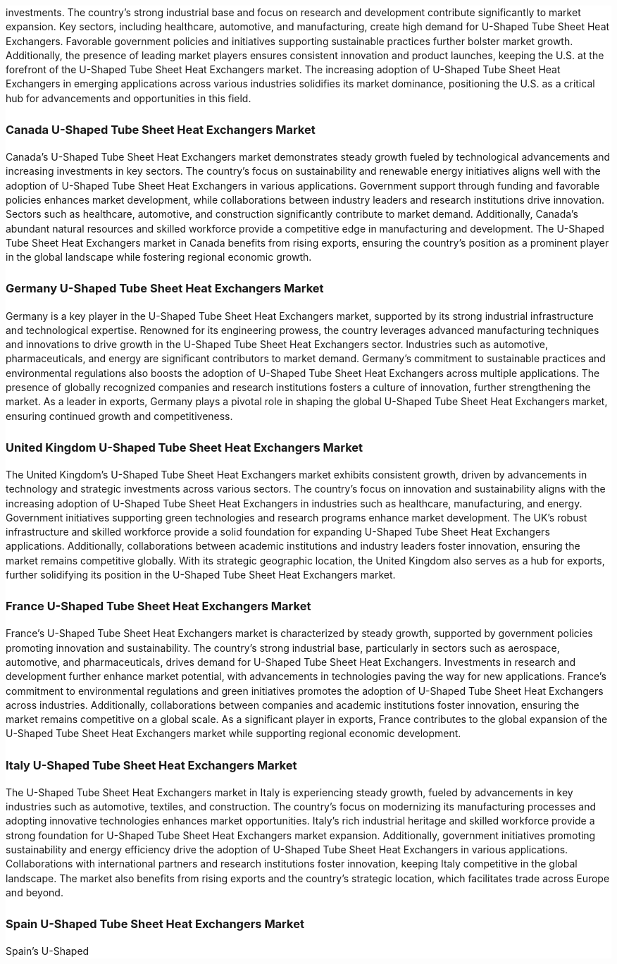 investments. The country&rsquo;s strong industrial base and focus on research and development contribute significantly to market expansion. Key sectors, including healthcare, automotive, and manufacturing, create high demand for U-Shaped Tube Sheet Heat Exchangers. Favorable government policies and initiatives supporting sustainable practices further bolster market growth. Additionally, the presence of leading market players ensures consistent innovation and product launches, keeping the U.S. at the forefront of the U-Shaped Tube Sheet Heat Exchangers market. The increasing adoption of U-Shaped Tube Sheet Heat Exchangers in emerging applications across various industries solidifies its market dominance, positioning the U.S. as a critical hub for advancements and opportunities in this field.</p><h3>Canada U-Shaped Tube Sheet Heat Exchangers Market</h3><p>Canada&rsquo;s U-Shaped Tube Sheet Heat Exchangers market demonstrates steady growth fueled by technological advancements and increasing investments in key sectors. The country&rsquo;s focus on sustainability and renewable energy initiatives aligns well with the adoption of U-Shaped Tube Sheet Heat Exchangers in various applications. Government support through funding and favorable policies enhances market development, while collaborations between industry leaders and research institutions drive innovation. Sectors such as healthcare, automotive, and construction significantly contribute to market demand. Additionally, Canada&rsquo;s abundant natural resources and skilled workforce provide a competitive edge in manufacturing and development. The U-Shaped Tube Sheet Heat Exchangers market in Canada benefits from rising exports, ensuring the country&rsquo;s position as a prominent player in the global landscape while fostering regional economic growth.</p><h3>Germany U-Shaped Tube Sheet Heat Exchangers Market</h3><p>Germany is a key player in the U-Shaped Tube Sheet Heat Exchangers market, supported by its strong industrial infrastructure and technological expertise. Renowned for its engineering prowess, the country leverages advanced manufacturing techniques and innovations to drive growth in the U-Shaped Tube Sheet Heat Exchangers sector. Industries such as automotive, pharmaceuticals, and energy are significant contributors to market demand. Germany&rsquo;s commitment to sustainable practices and environmental regulations also boosts the adoption of U-Shaped Tube Sheet Heat Exchangers across multiple applications. The presence of globally recognized companies and research institutions fosters a culture of innovation, further strengthening the market. As a leader in exports, Germany plays a pivotal role in shaping the global U-Shaped Tube Sheet Heat Exchangers market, ensuring continued growth and competitiveness.</p><h3>United Kingdom U-Shaped Tube Sheet Heat Exchangers Market</h3><p>The United Kingdom&rsquo;s U-Shaped Tube Sheet Heat Exchangers market exhibits consistent growth, driven by advancements in technology and strategic investments across various sectors. The country&rsquo;s focus on innovation and sustainability aligns with the increasing adoption of U-Shaped Tube Sheet Heat Exchangers in industries such as healthcare, manufacturing, and energy. Government initiatives supporting green technologies and research programs enhance market development. The UK&rsquo;s robust infrastructure and skilled workforce provide a solid foundation for expanding U-Shaped Tube Sheet Heat Exchangers applications. Additionally, collaborations between academic institutions and industry leaders foster innovation, ensuring the market remains competitive globally. With its strategic geographic location, the United Kingdom also serves as a hub for exports, further solidifying its position in the U-Shaped Tube Sheet Heat Exchangers market.</p><h3>France U-Shaped Tube Sheet Heat Exchangers Market</h3><p>France&rsquo;s U-Shaped Tube Sheet Heat Exchangers market is characterized by steady growth, supported by government policies promoting innovation and sustainability. The country&rsquo;s strong industrial base, particularly in sectors such as aerospace, automotive, and pharmaceuticals, drives demand for U-Shaped Tube Sheet Heat Exchangers. Investments in research and development further enhance market potential, with advancements in technologies paving the way for new applications. France&rsquo;s commitment to environmental regulations and green initiatives promotes the adoption of U-Shaped Tube Sheet Heat Exchangers across industries. Additionally, collaborations between companies and academic institutions foster innovation, ensuring the market remains competitive on a global scale. As a significant player in exports, France contributes to the global expansion of the U-Shaped Tube Sheet Heat Exchangers market while supporting regional economic development.</p><h3>Italy U-Shaped Tube Sheet Heat Exchangers Market</h3><p>The U-Shaped Tube Sheet Heat Exchangers market in Italy is experiencing steady growth, fueled by advancements in key industries such as automotive, textiles, and construction. The country&rsquo;s focus on modernizing its manufacturing processes and adopting innovative technologies enhances market opportunities. Italy&rsquo;s rich industrial heritage and skilled workforce provide a strong foundation for U-Shaped Tube Sheet Heat Exchangers market expansion. Additionally, government initiatives promoting sustainability and energy efficiency drive the adoption of U-Shaped Tube Sheet Heat Exchangers in various applications. Collaborations with international partners and research institutions foster innovation, keeping Italy competitive in the global landscape. The market also benefits from rising exports and the country&rsquo;s strategic location, which facilitates trade across Europe and beyond.</p><h3>Spain U-Shaped Tube Sheet Heat Exchangers Market</h3><p>Spain&rsquo;s U-Shaped